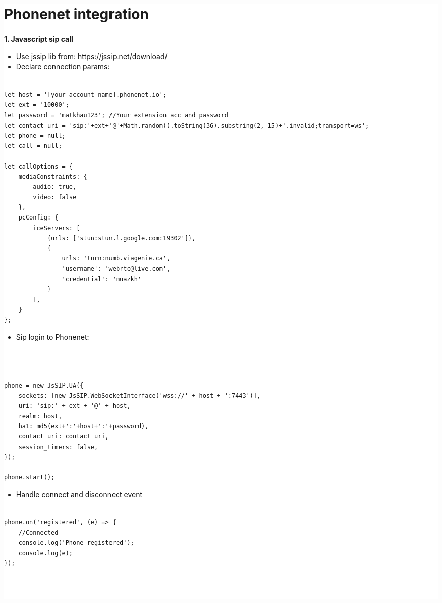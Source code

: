 # Phonenet integration

**1. Javascript sip call**
- Use jssip lib from: https://jssip.net/download/
- Declare connection params:

<pre><code>
let host = '[your account name].phonenet.io';
let ext = '10000';
let password = 'matkhau123'; //Your extension acc and password
let contact_uri = 'sip:'+ext+'@'+Math.random().toString(36).substring(2, 15)+'.invalid;transport=ws';
let phone = null;
let call = null;

let callOptions = {
    mediaConstraints: {
        audio: true,
        video: false
    },
    pcConfig: {
        iceServers: [
            {urls: ['stun:stun.l.google.com:19302']},
            {
                urls: 'turn:numb.viagenie.ca',
                'username': 'webrtc@live.com',
                'credential': 'muazkh'
            }
        ],
    }
};
</code></pre>

- Sip login to Phonenet:
<pre><code>


phone = new JsSIP.UA({
    sockets: [new JsSIP.WebSocketInterface('wss://' + host + ':7443')],
    uri: 'sip:' + ext + '@' + host,
    realm: host,
    ha1: md5(ext+':'+host+':'+password),
    contact_uri: contact_uri,
    session_timers: false,
});

phone.start();
</code></pre>

- Handle connect and disconnect event

<pre><code>
phone.on('registered', (e) => {
    //Connected
    console.log('Phone registered');
    console.log(e);
});
